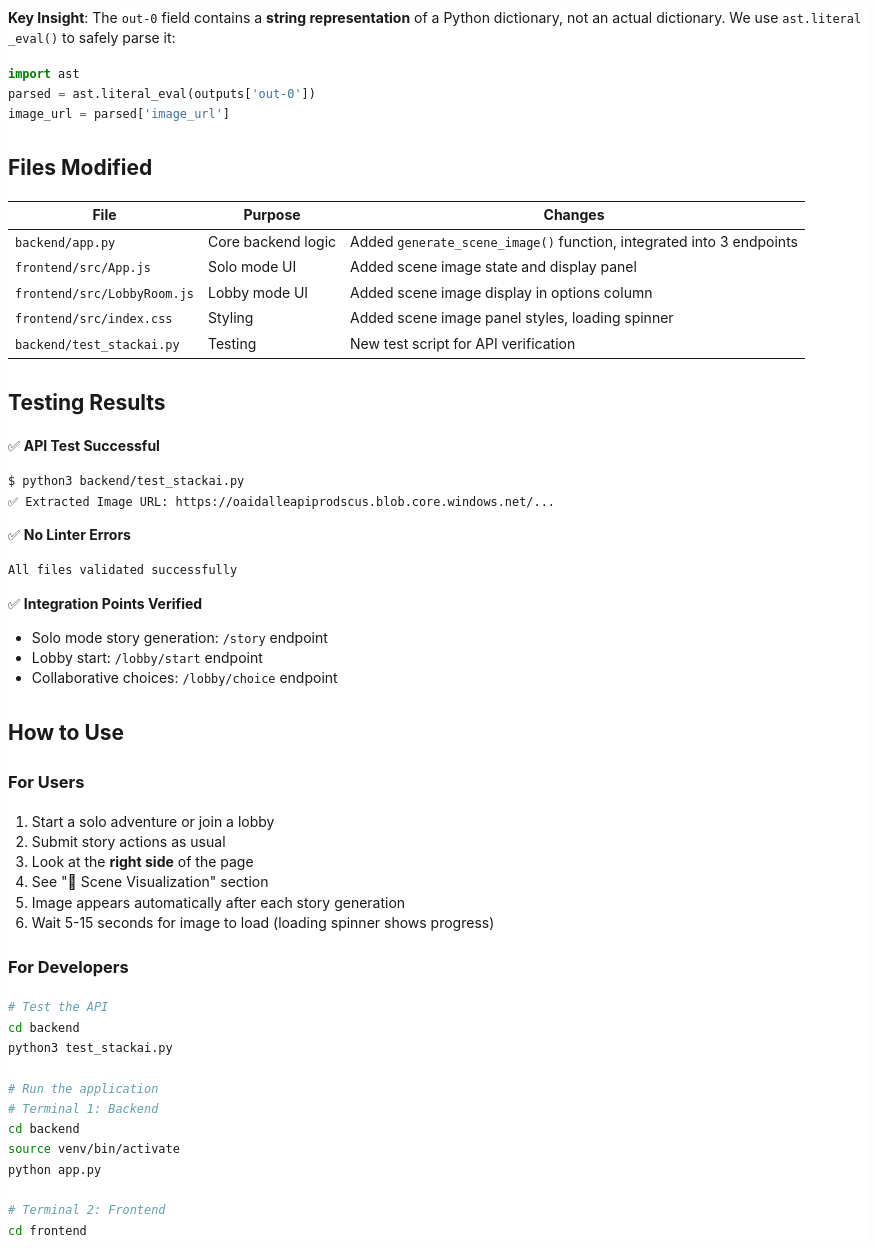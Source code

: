 **Key Insight**: The `out-0` field contains a **string representation** of a Python dictionary, not an actual dictionary. We use `ast.literal_eval()` to safely parse it:

```python
import ast
parsed = ast.literal_eval(outputs['out-0'])
image_url = parsed['image_url']
```

## Files Modified

| File | Purpose | Changes |
|------|---------|---------|
| `backend/app.py` | Core backend logic | Added `generate_scene_image()` function, integrated into 3 endpoints |
| `frontend/src/App.js` | Solo mode UI | Added scene image state and display panel |
| `frontend/src/LobbyRoom.js` | Lobby mode UI | Added scene image display in options column |
| `frontend/src/index.css` | Styling | Added scene image panel styles, loading spinner |
| `backend/test_stackai.py` | Testing | New test script for API verification |

## Testing Results

✅ **API Test Successful**
```bash
$ python3 backend/test_stackai.py
✅ Extracted Image URL: https://oaidalleapiprodscus.blob.core.windows.net/...
```

✅ **No Linter Errors**
```
All files validated successfully
```

✅ **Integration Points Verified**
- Solo mode story generation: `/story` endpoint
- Lobby start: `/lobby/start` endpoint  
- Collaborative choices: `/lobby/choice` endpoint

## How to Use

### For Users
1. Start a solo adventure or join a lobby
2. Submit story actions as usual
3. Look at the **right side** of the page
4. See "🎨 Scene Visualization" section
5. Image appears automatically after each story generation
6. Wait 5-15 seconds for image to load (loading spinner shows progress)

### For Developers
```bash
# Test the API
cd backend
python3 test_stackai.py

# Run the application
# Terminal 1: Backend
cd backend
source venv/bin/activate
python app.py

# Terminal 2: Frontend
cd frontend
```